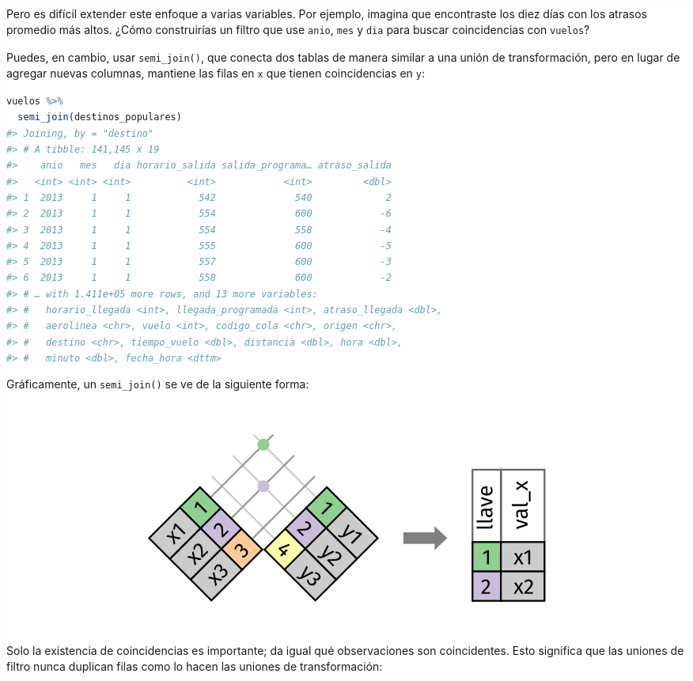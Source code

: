 Pero es difícil extender este enfoque a varias variables. Por ejemplo, imagina que encontraste los diez días con los atrasos promedio más altos. ¿Cómo construirías un filtro que use `anio`, `mes` y `dia` para buscar coincidencias con `vuelos`? 

Puedes, en cambio, usar `semi_join()`, que conecta dos tablas de manera similar a una unión de transformación, pero en lugar de agregar nuevas columnas, mantiene las filas en `x` que tienen coincidencias en `y`:


```r
vuelos %>%
  semi_join(destinos_populares)
#> Joining, by = "destino"
#> # A tibble: 141,145 x 19
#>    anio   mes   dia horario_salida salida_programa… atraso_salida
#>   <int> <int> <int>          <int>            <int>         <dbl>
#> 1  2013     1     1            542              540             2
#> 2  2013     1     1            554              600            -6
#> 3  2013     1     1            554              558            -4
#> 4  2013     1     1            555              600            -5
#> 5  2013     1     1            557              600            -3
#> 6  2013     1     1            558              600            -2
#> # … with 1.411e+05 more rows, and 13 more variables:
#> #   horario_llegada <int>, llegada_programada <int>, atraso_llegada <dbl>,
#> #   aerolinea <chr>, vuelo <int>, codigo_cola <chr>, origen <chr>,
#> #   destino <chr>, tiempo_vuelo <dbl>, distancia <dbl>, hora <dbl>,
#> #   minuto <dbl>, fecha_hora <dttm>
```

Gráficamente, un `semi_join()` se ve de la siguiente forma:

<img src="diagrams_w_text_as_path/es/join-semi.svg" style="display: block; margin: auto;" />

Solo la existencia de coincidencias es importante; da igual qué observaciones son coincidentes. Esto significa que las uniones de filtro nunca duplican filas como lo hacen las uniones de transformación:
